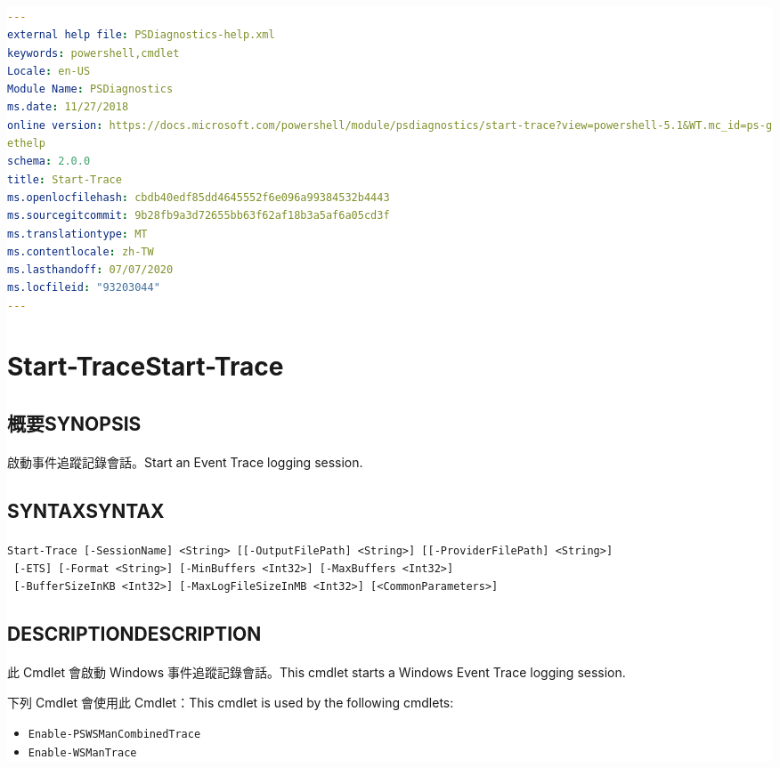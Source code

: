 ```yaml
---
external help file: PSDiagnostics-help.xml
keywords: powershell,cmdlet
Locale: en-US
Module Name: PSDiagnostics
ms.date: 11/27/2018
online version: https://docs.microsoft.com/powershell/module/psdiagnostics/start-trace?view=powershell-5.1&WT.mc_id=ps-gethelp
schema: 2.0.0
title: Start-Trace
ms.openlocfilehash: cbdb40edf85dd4645552f6e096a99384532b4443
ms.sourcegitcommit: 9b28fb9a3d72655bb63f62af18b3a5af6a05cd3f
ms.translationtype: MT
ms.contentlocale: zh-TW
ms.lasthandoff: 07/07/2020
ms.locfileid: "93203044"
---
```

# <span data-ttu-id="7ce07-103">Start-Trace</span><span class="sxs-lookup"><span data-stu-id="7ce07-103">Start-Trace</span></span>

## <span data-ttu-id="7ce07-104">概要</span><span class="sxs-lookup"><span data-stu-id="7ce07-104">SYNOPSIS</span></span>
<span data-ttu-id="7ce07-105">啟動事件追蹤記錄會話。</span><span class="sxs-lookup"><span data-stu-id="7ce07-105">Start an Event Trace logging session.</span></span>

## <span data-ttu-id="7ce07-106">SYNTAX</span><span class="sxs-lookup"><span data-stu-id="7ce07-106">SYNTAX</span></span>

```
Start-Trace [-SessionName] <String> [[-OutputFilePath] <String>] [[-ProviderFilePath] <String>]
 [-ETS] [-Format <String>] [-MinBuffers <Int32>] [-MaxBuffers <Int32>]
 [-BufferSizeInKB <Int32>] [-MaxLogFileSizeInMB <Int32>] [<CommonParameters>]
```

## <span data-ttu-id="7ce07-107">DESCRIPTION</span><span class="sxs-lookup"><span data-stu-id="7ce07-107">DESCRIPTION</span></span>
<span data-ttu-id="7ce07-108">此 Cmdlet 會啟動 Windows 事件追蹤記錄會話。</span><span class="sxs-lookup"><span data-stu-id="7ce07-108">This cmdlet starts a Windows Event Trace logging session.</span></span>

<span data-ttu-id="7ce07-109">下列 Cmdlet 會使用此 Cmdlet：</span><span class="sxs-lookup"><span data-stu-id="7ce07-109">This cmdlet is used by the following cmdlets:</span></span>

- `Enable-PSWSManCombinedTrace`
- `Enable-WSManTrace`
